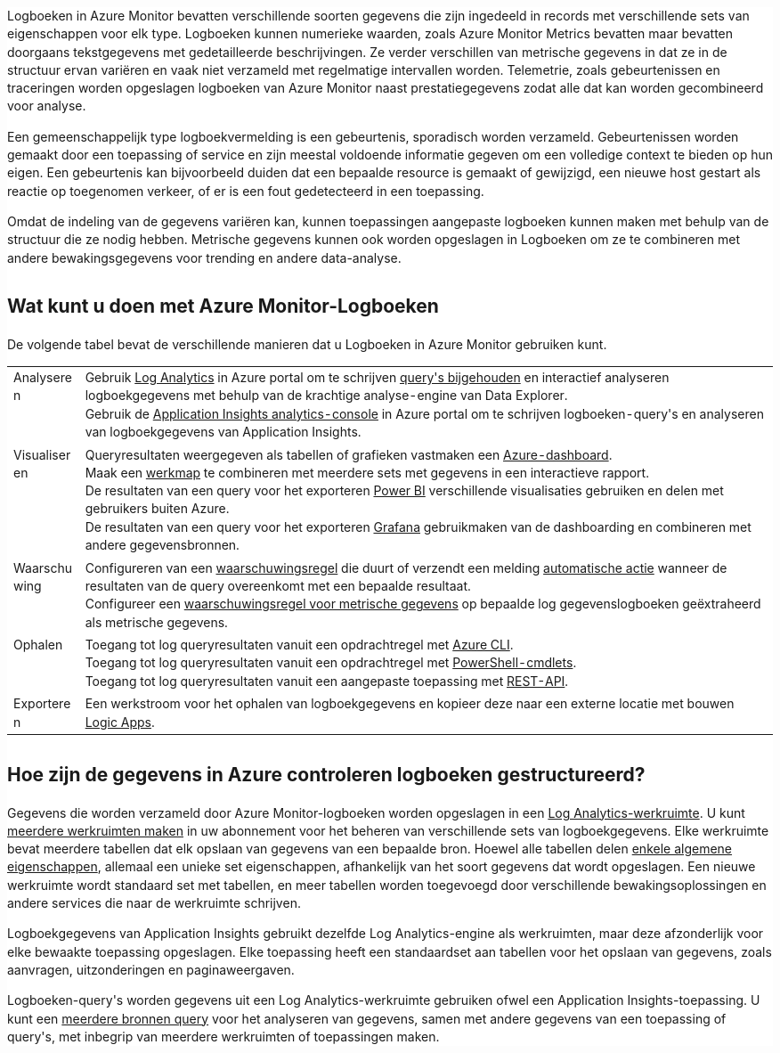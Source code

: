 Logboeken in Azure Monitor bevatten verschillende soorten gegevens die zijn ingedeeld in records met verschillende sets van eigenschappen voor elk type. Logboeken kunnen numerieke waarden, zoals Azure Monitor Metrics bevatten maar bevatten doorgaans tekstgegevens met gedetailleerde beschrijvingen. Ze verder verschillen van metrische gegevens in dat ze in de structuur ervan variëren en vaak niet verzameld met regelmatige intervallen worden. Telemetrie, zoals gebeurtenissen en traceringen worden opgeslagen logboeken van Azure Monitor naast prestatiegegevens zodat alle dat kan worden gecombineerd voor analyse.

Een gemeenschappelijk type logboekvermelding is een gebeurtenis, sporadisch worden verzameld. Gebeurtenissen worden gemaakt door een toepassing of service en zijn meestal voldoende informatie gegeven om een volledige context te bieden op hun eigen. Een gebeurtenis kan bijvoorbeeld duiden dat een bepaalde resource is gemaakt of gewijzigd, een nieuwe host gestart als reactie op toegenomen verkeer, of er is een fout gedetecteerd in een toepassing.

 Omdat de indeling van de gegevens variëren kan, kunnen toepassingen aangepaste logboeken kunnen maken met behulp van de structuur die ze nodig hebben. Metrische gegevens kunnen ook worden opgeslagen in Logboeken om ze te combineren met andere bewakingsgegevens voor trending en andere data-analyse.


## <a name="what-can-you-do-with-azure-monitor-logs"></a>Wat kunt u doen met Azure Monitor-Logboeken
De volgende tabel bevat de verschillende manieren dat u Logboeken in Azure Monitor gebruiken kunt.


|  |  |
|:---|:---|
| Analyseren | Gebruik [Log Analytics](../log-query/get-started-portal.md) in Azure portal om te schrijven [query's bijgehouden](../log-query/log-query-overview.md) en interactief analyseren logboekgegevens met behulp van de krachtige analyse-engine van Data Explorer.<br>Gebruik de [Application Insights analytics-console](../app/analytics.md) in Azure portal om te schrijven logboeken-query's en analyseren van logboekgegevens van Application Insights. |
| Visualiseren | Queryresultaten weergegeven als tabellen of grafieken vastmaken een [Azure-dashboard](../../azure-portal/azure-portal-dashboards.md).<br>Maak een [werkmap](../app/usage-workbooks.md) te combineren met meerdere sets met gegevens in een interactieve rapport. <br>De resultaten van een query voor het exporteren [Power BI](powerbi.md) verschillende visualisaties gebruiken en delen met gebruikers buiten Azure.<br>De resultaten van een query voor het exporteren [Grafana](grafana-plugin.md) gebruikmaken van de dashboarding en combineren met andere gegevensbronnen.|
| Waarschuwing | Configureren van een [waarschuwingsregel](alerts-log.md) die duurt of verzendt een melding [automatische actie](action-groups.md) wanneer de resultaten van de query overeenkomt met een bepaalde resultaat.<br>Configureer een [waarschuwingsregel voor metrische gegevens](alerts-metric-logs.md) op bepaalde log gegevenslogboeken geëxtraheerd als metrische gegevens. |
| Ophalen | Toegang tot log queryresultaten vanuit een opdrachtregel met [Azure CLI](/azure/ext/log-analytics/monitor/log-analytics).<br>Toegang tot log queryresultaten vanuit een opdrachtregel met [PowerShell-cmdlets](https://docs.microsoft.com/powershell/module/azurerm.operationalinsights/?view=azurermps-6.8.1).<br>Toegang tot log queryresultaten vanuit een aangepaste toepassing met [REST-API](https://dev.loganalytics.io/). |
| Exporteren | Een werkstroom voor het ophalen van logboekgegevens en kopieer deze naar een externe locatie met bouwen [Logic Apps](~/articles/logic-apps/index.yml). |


## <a name="how-is-data-in-azure-monitor-logs-structured"></a>Hoe zijn de gegevens in Azure controleren logboeken gestructureerd?
Gegevens die worden verzameld door Azure Monitor-logboeken worden opgeslagen in een [Log Analytics-werkruimte](../platform/manage-access.md). U kunt [meerdere werkruimten maken](manage-access.md#determine-the-number-of-workspaces-you-need) in uw abonnement voor het beheren van verschillende sets van logboekgegevens. Elke werkruimte bevat meerdere tabellen dat elk opslaan van gegevens van een bepaalde bron. Hoewel alle tabellen delen [enkele algemene eigenschappen](log-standard-properties.md), allemaal een unieke set eigenschappen, afhankelijk van het soort gegevens dat wordt opgeslagen. Een nieuwe werkruimte wordt standaard set met tabellen, en meer tabellen worden toegevoegd door verschillende bewakingsoplossingen en andere services die naar de werkruimte schrijven.

Logboekgegevens van Application Insights gebruikt dezelfde Log Analytics-engine als werkruimten, maar deze afzonderlijk voor elke bewaakte toepassing opgeslagen. Elke toepassing heeft een standaardset aan tabellen voor het opslaan van gegevens, zoals aanvragen, uitzonderingen en paginaweergaven.

Logboeken-query's worden gegevens uit een Log Analytics-werkruimte gebruiken ofwel een Application Insights-toepassing. U kunt een [meerdere bronnen query](../log-query/cross-workspace-query.md) voor het analyseren van gegevens, samen met andere gegevens van een toepassing of query's, met inbegrip van meerdere werkruimten of toepassingen maken.
